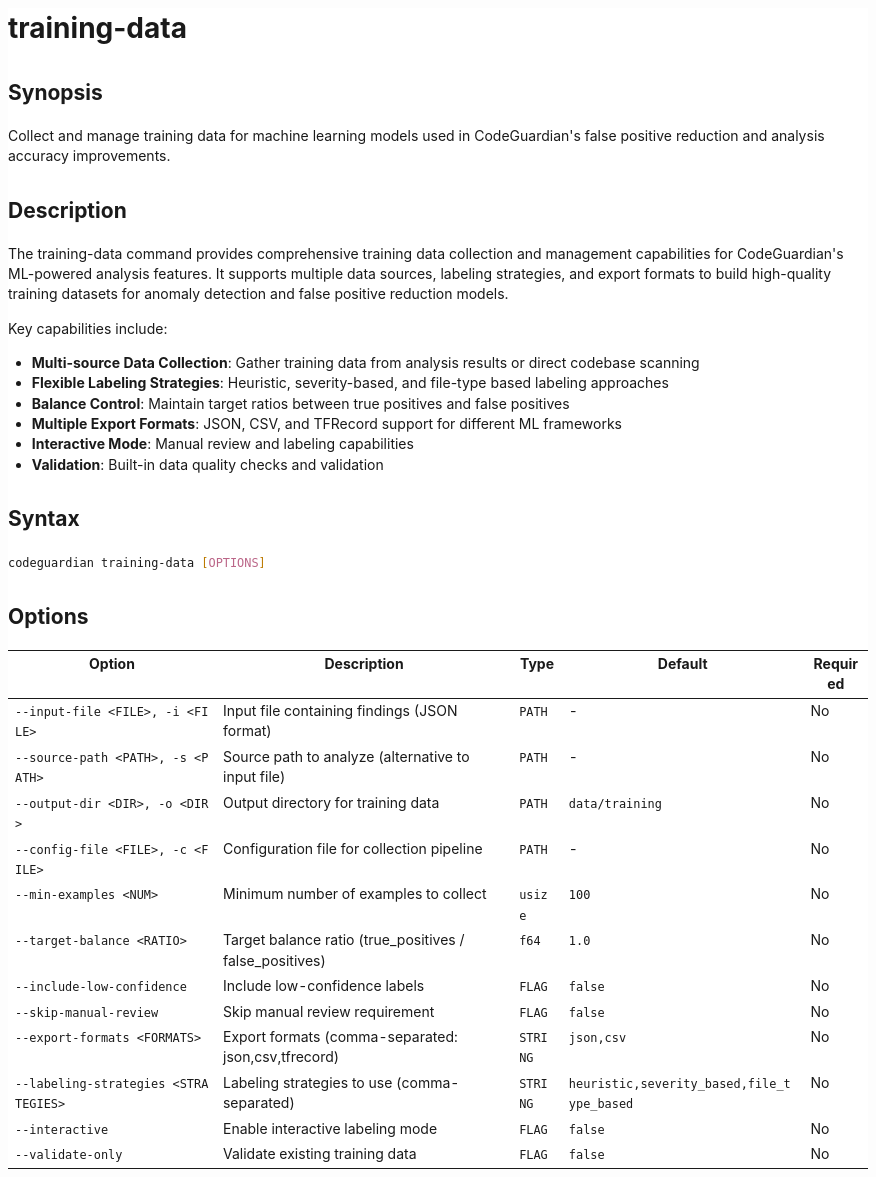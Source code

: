 # training-data

## Synopsis
Collect and manage training data for machine learning models used in CodeGuardian's false positive reduction and analysis accuracy improvements.

## Description
The training-data command provides comprehensive training data collection and management capabilities for CodeGuardian's ML-powered analysis features. It supports multiple data sources, labeling strategies, and export formats to build high-quality training datasets for anomaly detection and false positive reduction models.

Key capabilities include:
- **Multi-source Data Collection**: Gather training data from analysis results or direct codebase scanning
- **Flexible Labeling Strategies**: Heuristic, severity-based, and file-type based labeling approaches
- **Balance Control**: Maintain target ratios between true positives and false positives
- **Multiple Export Formats**: JSON, CSV, and TFRecord support for different ML frameworks
- **Interactive Mode**: Manual review and labeling capabilities
- **Validation**: Built-in data quality checks and validation

## Syntax
```bash
codeguardian training-data [OPTIONS]
```

## Options
| Option | Description | Type | Default | Required |
|--------|-------------|------|---------|----------|
| `--input-file <FILE>, -i <FILE>` | Input file containing findings (JSON format) | `PATH` | - | No |
| `--source-path <PATH>, -s <PATH>` | Source path to analyze (alternative to input file) | `PATH` | - | No |
| `--output-dir <DIR>, -o <DIR>` | Output directory for training data | `PATH` | `data/training` | No |
| `--config-file <FILE>, -c <FILE>` | Configuration file for collection pipeline | `PATH` | - | No |
| `--min-examples <NUM>` | Minimum number of examples to collect | `usize` | `100` | No |
| `--target-balance <RATIO>` | Target balance ratio (true_positives / false_positives) | `f64` | `1.0` | No |
| `--include-low-confidence` | Include low-confidence labels | `FLAG` | `false` | No |
| `--skip-manual-review` | Skip manual review requirement | `FLAG` | `false` | No |
| `--export-formats <FORMATS>` | Export formats (comma-separated: json,csv,tfrecord) | `STRING` | `json,csv` | No |
| `--labeling-strategies <STRATEGIES>` | Labeling strategies to use (comma-separated) | `STRING` | `heuristic,severity_based,file_type_based` | No |
| `--interactive` | Enable interactive labeling mode | `FLAG` | `false` | No |
| `--validate-only` | Validate existing training data | `FLAG` | `false` | No |

